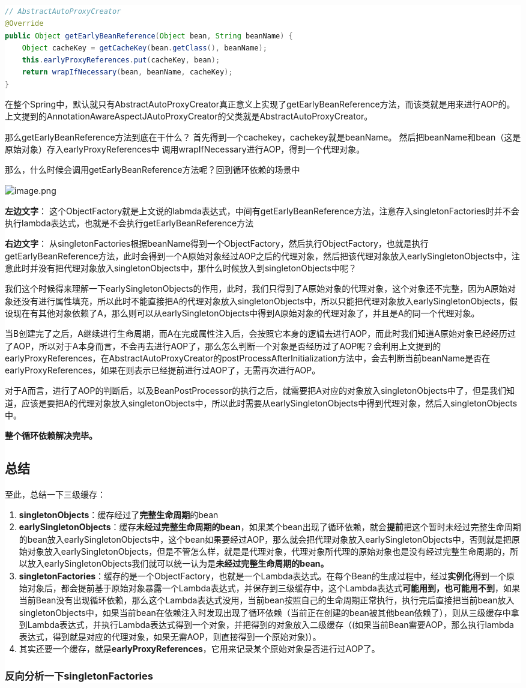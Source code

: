 
```java
// AbstractAutoProxyCreator
@Override
public Object getEarlyBeanReference(Object bean, String beanName) {
	Object cacheKey = getCacheKey(bean.getClass(), beanName);
	this.earlyProxyReferences.put(cacheKey, bean);
	return wrapIfNecessary(bean, beanName, cacheKey);
}
```


在整个Spring中，默认就只有AbstractAutoProxyCreator真正意义上实现了getEarlyBeanReference方法，而该类就是用来进行AOP的。上文提到的AnnotationAwareAspectJAutoProxyCreator的父类就是AbstractAutoProxyCreator。


那么getEarlyBeanReference方法到底在干什么？
首先得到一个cachekey，cachekey就是beanName。
然后把beanName和bean（这是原始对象）存入earlyProxyReferences中
调用wrapIfNecessary进行AOP，得到一个代理对象。


那么，什么时候会调用getEarlyBeanReference方法呢？回到循环依赖的场景中


![image.png](/docs/spring/imgs/365147/1592539097062-7912a20c-f209-47bd-bdc0-d6d4485ab395.png#height=281&id=Bwrqp&margin=%5Bobject%20Object%5D&name=image.png&originHeight=561&originWidth=1500&originalType=binary&ratio=1&size=142853&status=done&style=none&width=750)


**左边文字**：
这个ObjectFactory就是上文说的labmda表达式，中间有getEarlyBeanReference方法，注意存入singletonFactories时并不会执行lambda表达式，也就是不会执行getEarlyBeanReference方法


**右边文字**：
从singletonFactories根据beanName得到一个ObjectFactory，然后执行ObjectFactory，也就是执行getEarlyBeanReference方法，此时会得到一个A原始对象经过AOP之后的代理对象，然后把该代理对象放入earlySingletonObjects中，注意此时并没有把代理对象放入singletonObjects中，那什么时候放入到singletonObjects中呢？


我们这个时候得来理解一下earlySingletonObjects的作用，此时，我们只得到了A原始对象的代理对象，这个对象还不完整，因为A原始对象还没有进行属性填充，所以此时不能直接把A的代理对象放入singletonObjects中，所以只能把代理对象放入earlySingletonObjects，假设现在有其他对象依赖了A，那么则可以从earlySingletonObjects中得到A原始对象的代理对象了，并且是A的同一个代理对象。


当B创建完了之后，A继续进行生命周期，而A在完成属性注入后，会按照它本身的逻辑去进行AOP，而此时我们知道A原始对象已经经历过了AOP，所以对于A本身而言，不会再去进行AOP了，那么怎么判断一个对象是否经历过了AOP呢？会利用上文提到的earlyProxyReferences，在AbstractAutoProxyCreator的postProcessAfterInitialization方法中，会去判断当前beanName是否在earlyProxyReferences，如果在则表示已经提前进行过AOP了，无需再次进行AOP。


对于A而言，进行了AOP的判断后，以及BeanPostProcessor的执行之后，就需要把A对应的对象放入singletonObjects中了，但是我们知道，应该是要把A的代理对象放入singletonObjects中，所以此时需要从earlySingletonObjects中得到代理对象，然后入singletonObjects中。


**整个循环依赖解决完毕。**


## 总结
至此，总结一下三级缓存：

1. **singletonObjects**：缓存经过了**完整生命周期**的bean
1. **earlySingletonObjects**：缓存**未经过完整生命周期的bean**，如果某个bean出现了循环依赖，就会**提前**把这个暂时未经过完整生命周期的bean放入earlySingletonObjects中，这个bean如果要经过AOP，那么就会把代理对象放入earlySingletonObjects中，否则就是把原始对象放入earlySingletonObjects，但是不管怎么样，就是是代理对象，代理对象所代理的原始对象也是没有经过完整生命周期的，所以放入earlySingletonObjects我们就可以统一认为是**未经过完整生命周期的bean。**
1. **singletonFactories**：缓存的是一个ObjectFactory，也就是一个Lambda表达式。在每个Bean的生成过程中，经过**实例化**得到一个原始对象后，都会提前基于原始对象暴露一个Lambda表达式，并保存到三级缓存中，这个Lambda表达式**可能用到，也可能用不到**，如果当前Bean没有出现循环依赖，那么这个Lambda表达式没用，当前bean按照自己的生命周期正常执行，执行完后直接把当前bean放入singletonObjects中，如果当前bean在依赖注入时发现出现了循环依赖（当前正在创建的bean被其他bean依赖了），则从三级缓存中拿到Lambda表达式，并执行Lambda表达式得到一个对象，并把得到的对象放入二级缓存（(如果当前Bean需要AOP，那么执行lambda表达式，得到就是对应的代理对象，如果无需AOP，则直接得到一个原始对象)）。
1. 其实还要一个缓存，就是**earlyProxyReferences**，它用来记录某个原始对象是否进行过AOP了。
### 
### 反向分析一下singletonFactories
